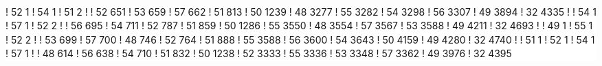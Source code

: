 ! 52 1
! 54 1
! 51 2
! 
! 52 651
! 53 659
! 57 662
! 51 813
! 50 1239
! 48 3277
! 55 3282
! 54 3298
! 56 3307
! 49 3894
! 32 4335
! 
! 54 1
! 57 1
! 52 2
! 
! 56 695
! 54 711
! 52 787
! 51 859
! 50 1286
! 55 3550
! 48 3554
! 57 3567
! 53 3588
! 49 4211
! 32 4693
! 
! 49 1
! 55 1
! 52 2
! 
! 53 699
! 57 700
! 48 746
! 52 764
! 51 888
! 55 3588
! 56 3600
! 54 3643
! 50 4159
! 49 4280
! 32 4740
! 
! 51 1
! 52 1
! 54 1
! 57 1
! 
! 48 614
! 56 638
! 54 710
! 51 832
! 50 1238
! 52 3333
! 55 3336
! 53 3348
! 57 3362
! 49 3976
! 32 4395